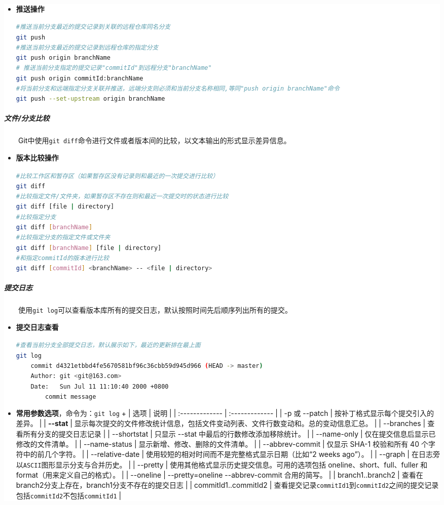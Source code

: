 - **推送操作**
    ``` bash
    #推送当前分支最近的提交记录到关联的远程仓库同名分支
    git push
    #推送当前分支最近的提交记录到远程仓库的指定分支
    git push origin branchName
    # 推送当前分支指定的提交记录"commitId"到远程分支"branchName"
    git push origin commitId:branchName
    #将当前分支和远端指定分支关联并推送，远端分支则必须和当前分支名称相同,等同"push origin branchName"命令
    git push --set-upstream origin branchName
    ```

##### **文件/分支比较**
&emsp;&emsp;Git中使用`git diff`命令进行文件或者版本间的比较，以文本输出的形式显示差异信息。

- **版本比较操作**
    ``` bash
    #比较工作区和暂存区（如果暂存区没有记录则和最近的一次提交进行比较）
    git diff 
    #比较指定文件/文件夹，如果暂存区不存在则和最近一次提交时的状态进行比较
    git diff [file | directory]
    #比较指定分支
    git diff [branchName]
    #比较指定分支的指定文件或文件夹
    git diff [branchName] [file | directory]
    #和指定commitId的版本进行比较
    git diff [commitId] <branchName> -- <file | directory>
    ```

##### **提交日志**
&emsp;&emsp;使用`git log`可以查看版本库所有的提交日志，默认按照时间先后顺序列出所有的提交。

- **提交日志查看**
    ``` bash
    #查看当前分支全部提交日志，默认展示如下，最近的更新排在最上面
    git log
        commit d4321etbbd4fe5670581bf96c36cbb59d945d966 (HEAD -> master)
        Author: git <git@163.com>
        Date:   Sun Jul 11 11:10:40 2000 +0800
            commit message
    ```
- **常用参数选项**，命令为：`git log` +
    | 选项 | 说明 |
    | :------------- | :------------- |
    | -p 或 --patch         | 按补丁格式显示每个提交引入的差异。    | 
    | **--stat**            | 显示每次提交的文件修改统计信息，包括文件变动列表、文件行数变动和。总的变动信息汇总。  |
    | --branches            | 查看所有分支的提交日志记录 |
    | --shortstat           | 只显示 --stat 中最后的行数修改添加移除统计。  |
    | --name-only           | 仅在提交信息后显示已修改的文件清单。  |
    | --name-status         | 显示新增、修改、删除的文件清单。  |
    | --abbrev-commit       | 仅显示 SHA-1 校验和所有 40 个字符中的前几个字符。 |
    | --relative-date       | 使用较短的相对时间而不是完整格式显示日期（比如“2 weeks ago”）。   |
    | --graph               | 在日志旁以`ASCII`图形显示分支与合并历史。 |
    | --pretty              | 使用其他格式显示历史提交信息。可用的选项包括 oneline、short、full、fuller 和format（用来定义自己的格式）。    |
    | --oneline             |  --pretty=oneline --abbrev-commit 合用的简写。    |
    | branch1..branch2      | 查看在branch2分支上存在，branch1分支不存在的提交日志 |
    | commitId1..commitId2  | 查看提交记录`commitId1`到`commitId2`之间的提交记录包括`commitId2`不包括`commitId1` |


[git-logo]: /docs/assets/images/git/git-logo.png 'git'
[version-control-system-centrailized]: /docs/assets/images/git/version-control-system-centrailized.png '集中式版本控制系统'
[version-control-system-distributed]: /docs/assets/images/git/version-control-system-distributed.png '分布式版本控制系统'